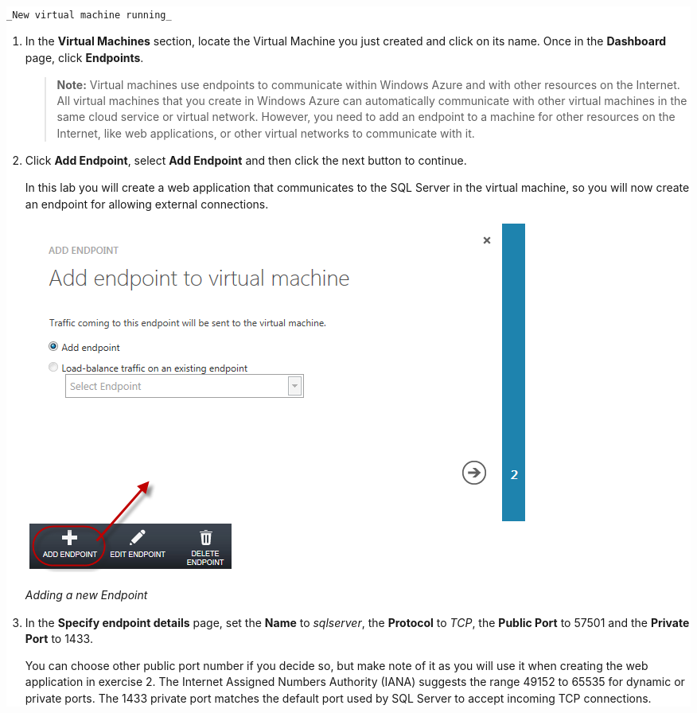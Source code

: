 	_New virtual machine running_

1. In the **Virtual Machines** section, locate the Virtual Machine you just created and click on its name. Once in the **Dashboard** page, click **Endpoints**.

	> **Note:** Virtual machines use endpoints to communicate within Windows Azure and with other resources on the Internet. All virtual machines that you create in Windows Azure can automatically communicate with other virtual machines in the same cloud service or virtual network. However, you need to add an endpoint to a machine for other resources on the Internet, like web applications, or other virtual networks to communicate with it.

1. Click **Add Endpoint**, select **Add Endpoint** and then click the next button to continue.

	In this lab you will create a web application that communicates to the SQL Server in the virtual machine, so you will now create an endpoint for allowing external connections.

	![Adding a new Endpoint](Images/adding-a-new-endpoint.png?raw=true "Adding a new Endpoint")
	
	_Adding a new Endpoint_


1. In the **Specify endpoint details** page, set the **Name** to _sqlserver_, the **Protocol** to _TCP_, the **Public Port** to 57501 and the **Private Port** to 1433.
	
	You can choose other public port number if you decide so, but make note of it as you will use it when creating the web application in exercise 2. The Internet Assigned Numbers Authority (IANA) suggests the range 49152 to 65535 for dynamic or private ports. The 1433 private port matches the default port used by SQL Server to accept incoming TCP connections.
